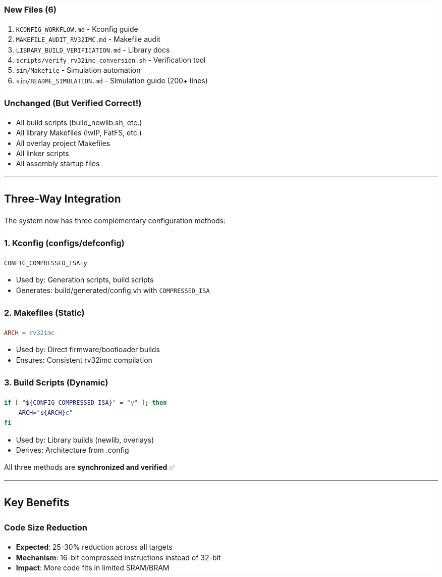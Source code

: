 ### New Files (6)
1. `KCONFIG_WORKFLOW.md` - Kconfig guide
2. `MAKEFILE_AUDIT_RV32IMC.md` - Makefile audit
3. `LIBRARY_BUILD_VERIFICATION.md` - Library docs
4. `scripts/verify_rv32imc_conversion.sh` - Verification tool
5. `sim/Makefile` - Simulation automation
6. `sim/README_SIMULATION.md` - Simulation guide (200+ lines)

### Unchanged (But Verified Correct!)
- All build scripts (build_newlib.sh, etc.)
- All library Makefiles (lwIP, FatFS, etc.)
- All overlay project Makefiles
- All linker scripts
- All assembly startup files

---

## Three-Way Integration

The system now has three complementary configuration methods:

### 1. Kconfig (configs/defconfig)
```
CONFIG_COMPRESSED_ISA=y
```
- Used by: Generation scripts, build scripts
- Generates: build/generated/config.vh with `COMPRESSED_ISA`

### 2. Makefiles (Static)
```makefile
ARCH = rv32imc
```
- Used by: Direct firmware/bootloader builds
- Ensures: Consistent rv32imc compilation

### 3. Build Scripts (Dynamic)
```bash
if [ "${CONFIG_COMPRESSED_ISA}" = "y" ]; then
    ARCH="${ARCH}c"
fi
```
- Used by: Library builds (newlib, overlays)
- Derives: Architecture from .config

All three methods are **synchronized and verified** ✅

---

## Key Benefits

### Code Size Reduction
- **Expected**: 25-30% reduction across all targets
- **Mechanism**: 16-bit compressed instructions instead of 32-bit
- **Impact**: More code fits in limited SRAM/BRAM
